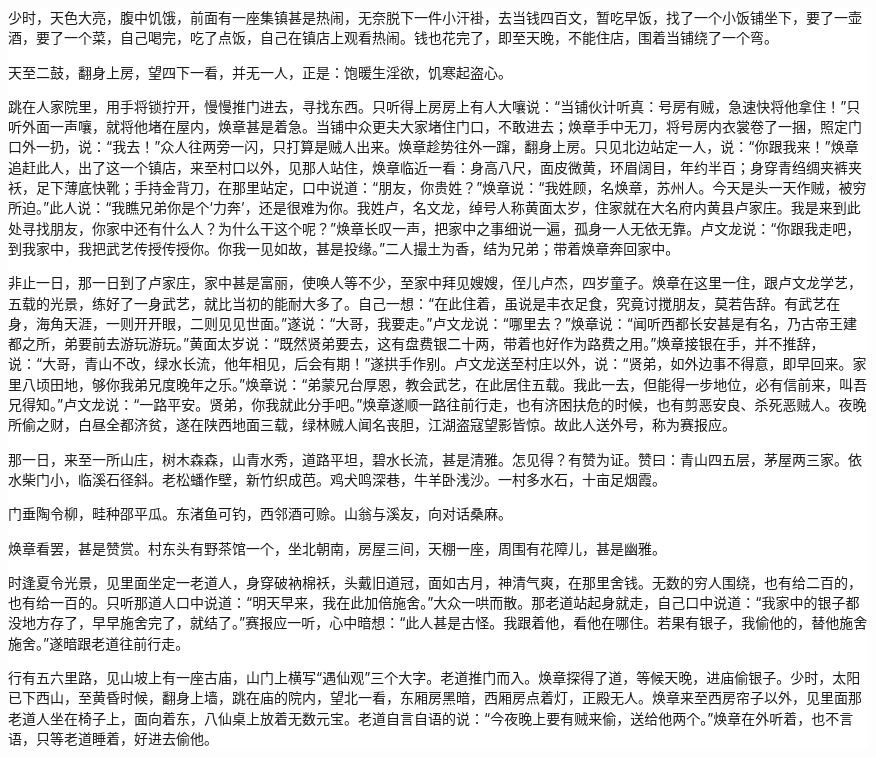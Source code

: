 少时，天色大亮，腹中饥饿，前面有一座集镇甚是热闹，无奈脱下一件小汗褂，去当钱四百文，暂吃早饭，找了一个小饭铺坐下，要了一壶酒，要了一个菜，自己喝完，吃了点饭，自己在镇店上观看热闹。钱也花完了，即至天晚，不能住店，围着当铺绕了一个弯。  

天至二鼓，翻身上房，望四下一看，并无一人，正是：饱暖生淫欲，饥寒起盗心。  

跳在人家院里，用手将锁拧开，慢慢推门进去，寻找东西。只听得上房房上有人大嚷说：“当铺伙计听真：号房有贼，急速快将他拿住！”只听外面一声嚷，就将他堵在屋内，焕章甚是着急。当铺中众更夫大家堵住门口，不敢进去；焕章手中无刀，将号房内衣裳卷了一捆，照定门口外一扔，说：“我去！”众人往两旁一闪，只打算是贼人出来。焕章趁势往外一蹿，翻身上房。只见北边站定一人，说：“你跟我来！”焕章追赶此人，出了这一个镇店，来至村口以外，见那人站住，焕章临近一看：身高八尺，面皮微黄，环眉阔目，年约半百；身穿青绉绸夹裤夹袄，足下薄底快靴；手持金背刀，在那里站定，口中说道：“朋友，你贵姓？”焕章说：“我姓顾，名焕章，苏州人。今天是头一天作贼，被穷所迫。”此人说：“我瞧兄弟你是个‘力奔’，还是很难为你。我姓卢，名文龙，绰号人称黄面太岁，住家就在大名府内黄县卢家庄。我是来到此处寻找朋友，你家中还有什么人？为什么干这个呢？”焕章长叹一声，把家中之事细说一遍，孤身一人无依无靠。卢文龙说：“你跟我走吧，到我家中，我把武艺传授传授你。你我一见如故，甚是投缘。”二人撮土为香，结为兄弟；带着焕章奔回家中。  

非止一日，那一日到了卢家庄，家中甚是富丽，使唤人等不少，至家中拜见嫂嫂，侄儿卢杰，四岁童子。焕章在这里一住，跟卢文龙学艺，五载的光景，练好了一身武艺，就比当初的能耐大多了。自己一想：“在此住着，虽说是丰衣足食，究竟讨搅朋友，莫若告辞。有武艺在身，海角天涯，一则开开眼，二则见见世面。”遂说：“大哥，我要走。”卢文龙说：“哪里去？”焕章说：“闻听西都长安甚是有名，乃古帝王建都之所，弟要前去游玩游玩。”黄面太岁说：“既然贤弟要去，这有盘费银二十两，带着也好作为路费之用。”焕章接银在手，并不推辞，说：“大哥，青山不改，绿水长流，他年相见，后会有期！”遂拱手作别。卢文龙送至村庄以外，说：“贤弟，如外边事不得意，即早回来。家里八顷田地，够你我弟兄度晚年之乐。”焕章说：“弟蒙兄台厚恩，教会武艺，在此居住五载。我此一去，但能得一步地位，必有信前来，叫吾兄得知。”卢文龙说：“一路平安。贤弟，你我就此分手吧。”焕章遂顺一路往前行走，也有济困扶危的时候，也有剪恶安良、杀死恶贼人。夜晚所偷之财，白昼全都济贫，遂在陕西地面三载，绿林贼人闻名丧胆，江湖盗寇望影皆惊。故此人送外号，称为赛报应。  

那一日，来至一所山庄，树木森森，山青水秀，道路平坦，碧水长流，甚是清雅。怎见得？有赞为证。赞曰：青山四五层，茅屋两三家。依水柴门小，临溪石径斜。老松蟠作壁，新竹织成芭。鸡犬鸣深巷，牛羊卧浅沙。一村多水石，十亩足烟霞。  

门垂陶令柳，畦种邵平瓜。东渚鱼可钓，西邻酒可赊。山翁与溪友，向对话桑麻。  

焕章看罢，甚是赞赏。村东头有野茶馆一个，坐北朝南，房屋三间，天棚一座，周围有花障儿，甚是幽雅。  

时逢夏令光景，见里面坐定一老道人，身穿破衲棉袄，头戴旧道冠，面如古月，神清气爽，在那里舍钱。无数的穷人围绕，也有给二百的，也有给一百的。只听那道人口中说道：“明天早来，我在此加倍施舍。”大众一哄而散。那老道站起身就走，自己口中说道：“我家中的银子都没地方存了，早早施舍完了，就结了。”赛报应一听，心中暗想：“此人甚是古怪。我跟着他，看他在哪住。若果有银子，我偷他的，替他施舍施舍。”遂暗跟老道往前行走。  

行有五六里路，见山坡上有一座古庙，山门上横写“遇仙观”三个大字。老道推门而入。焕章探得了道，等候天晚，进庙偷银子。少时，太阳已下西山，至黄昏时候，翻身上墙，跳在庙的院内，望北一看，东厢房黑暗，西厢房点着灯，正殿无人。焕章来至西房帘子以外，见里面那老道人坐在椅子上，面向着东，八仙桌上放着无数元宝。老道自言自语的说：“今夜晚上要有贼来偷，送给他两个。”焕章在外听着，也不言语，只等老道睡着，好进去偷他。  

